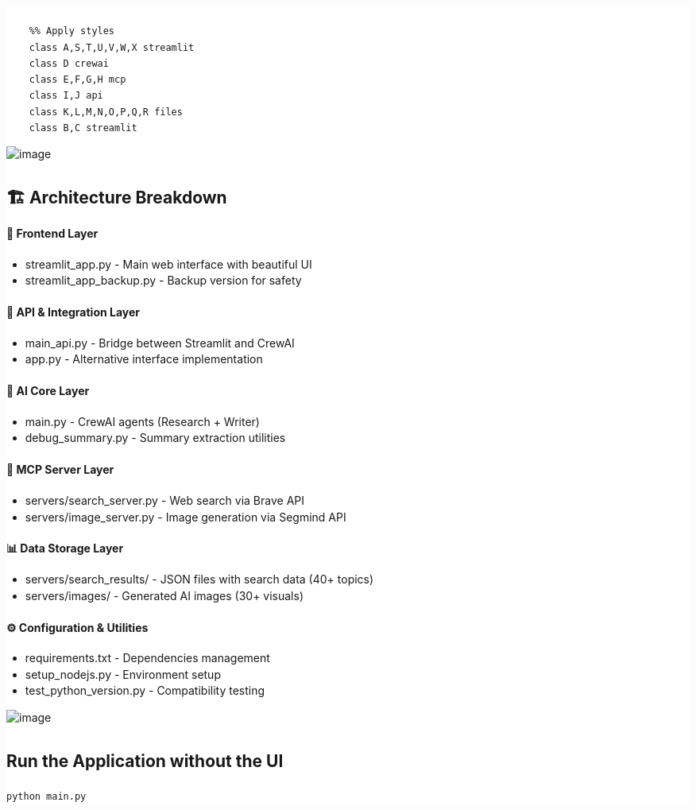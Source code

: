 ```
    
    %% Apply styles
    class A,S,T,U,V,W,X streamlit
    class D crewai
    class E,F,G,H mcp
    class I,J api
    class K,L,M,N,O,P,Q,R files
    class B,C streamlit

```

<img width="1277" alt="image" src="https://github.com/user-attachments/assets/6a21b515-0c29-41e3-bfa1-3f1ba7991cd9" />




## 🏗️ Architecture Breakdown

#### 📱 Frontend Layer
* streamlit_app.py - Main web interface with beautiful UI
* streamlit_app_backup.py - Backup version for safety

#### 🔄 API & Integration Layer

* main_api.py - Bridge between Streamlit and CrewAI
* app.py - Alternative interface implementation
  
#### 🤖 AI Core Layer

* main.py - CrewAI agents (Research + Writer)
* debug_summary.py - Summary extraction utilities


#### 📡 MCP Server Layer

* servers/search_server.py - Web search via Brave API
* servers/image_server.py - Image generation via Segmind API
  
#### 📊 Data Storage Layer

* servers/search_results/ - JSON files with search data (40+ topics)
* servers/images/ - Generated AI images (30+ visuals)

#### ⚙️ Configuration & Utilities
* requirements.txt - Dependencies management
* setup_nodejs.py - Environment setup
* test_python_version.py - Compatibility testing

<img width="878" alt="image" src="https://github.com/user-attachments/assets/1a5634c3-e354-4301-8b00-eab738c1182c" />

## Run the Application without the UI 

```
python main.py
```
